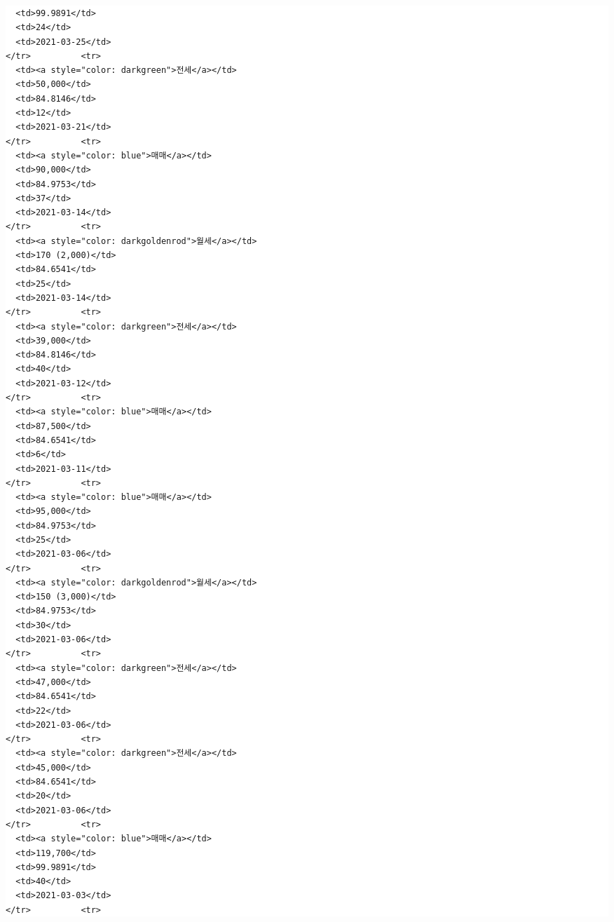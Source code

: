       <td>99.9891</td>
      <td>24</td>
      <td>2021-03-25</td>
    </tr>          <tr>
      <td><a style="color: darkgreen">전세</a></td>
      <td>50,000</td>
      <td>84.8146</td>
      <td>12</td>
      <td>2021-03-21</td>
    </tr>          <tr>
      <td><a style="color: blue">매매</a></td>
      <td>90,000</td>
      <td>84.9753</td>
      <td>37</td>
      <td>2021-03-14</td>
    </tr>          <tr>
      <td><a style="color: darkgoldenrod">월세</a></td>
      <td>170 (2,000)</td>
      <td>84.6541</td>
      <td>25</td>
      <td>2021-03-14</td>
    </tr>          <tr>
      <td><a style="color: darkgreen">전세</a></td>
      <td>39,000</td>
      <td>84.8146</td>
      <td>40</td>
      <td>2021-03-12</td>
    </tr>          <tr>
      <td><a style="color: blue">매매</a></td>
      <td>87,500</td>
      <td>84.6541</td>
      <td>6</td>
      <td>2021-03-11</td>
    </tr>          <tr>
      <td><a style="color: blue">매매</a></td>
      <td>95,000</td>
      <td>84.9753</td>
      <td>25</td>
      <td>2021-03-06</td>
    </tr>          <tr>
      <td><a style="color: darkgoldenrod">월세</a></td>
      <td>150 (3,000)</td>
      <td>84.9753</td>
      <td>30</td>
      <td>2021-03-06</td>
    </tr>          <tr>
      <td><a style="color: darkgreen">전세</a></td>
      <td>47,000</td>
      <td>84.6541</td>
      <td>22</td>
      <td>2021-03-06</td>
    </tr>          <tr>
      <td><a style="color: darkgreen">전세</a></td>
      <td>45,000</td>
      <td>84.6541</td>
      <td>20</td>
      <td>2021-03-06</td>
    </tr>          <tr>
      <td><a style="color: blue">매매</a></td>
      <td>119,700</td>
      <td>99.9891</td>
      <td>40</td>
      <td>2021-03-03</td>
    </tr>          <tr>